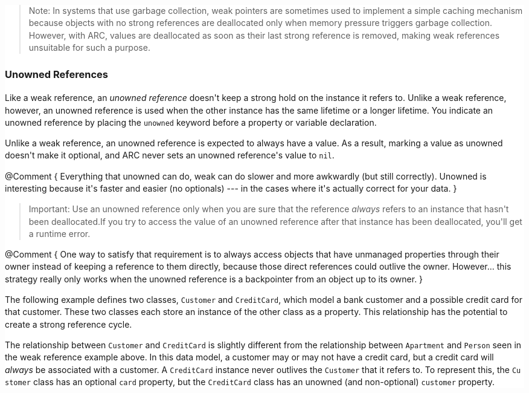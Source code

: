 > Note: In systems that use garbage collection,
> weak pointers are sometimes used to implement a simple caching mechanism
> because objects with no strong references are deallocated
> only when memory pressure triggers garbage collection.
> However, with ARC, values are deallocated
> as soon as their last strong reference is removed,
> making weak references unsuitable for such a purpose.

### Unowned References

Like a weak reference,
an *unowned reference* doesn't keep
a strong hold on the instance it refers to.
Unlike a weak reference, however,
an unowned reference is used when the other instance
has the same lifetime or a longer lifetime.
You indicate an unowned reference by placing the `unowned` keyword
before a property or variable declaration.

Unlike a weak reference,
an unowned reference is expected to always have a value.
As a result,
marking a value as unowned doesn't make it optional,
and ARC never sets an unowned reference's value to `nil`.

@Comment {
  Everything that unowned can do, weak can do slower and more awkwardly
  (but still correctly).
  Unowned is interesting because it's faster and easier (no optionals) ---
  in the cases where it's actually correct for your data.
}

> Important: Use an unowned reference only when you are sure that
> the reference *always* refers to an instance that hasn't been deallocated.If you try to access the value of an unowned reference
> after that instance has been deallocated,
> you'll get a runtime error.

@Comment {
  One way to satisfy that requirement is to
  always access objects that have unmanaged properties through their owner
  instead of keeping a reference to them directly,
  because those direct references could outlive the owner.
  However... this strategy really only works when the unowned reference
  is a backpointer from an object up to its owner.
}

The following example defines two classes, `Customer` and `CreditCard`,
which model a bank customer and a possible credit card for that customer.
These two classes each store an instance of the other class as a property.
This relationship has the potential to create a strong reference cycle.

The relationship between `Customer` and `CreditCard` is slightly different from
the relationship between `Apartment` and `Person`
seen in the weak reference example above.
In this data model, a customer may or may not have a credit card,
but a credit card will *always* be associated with a customer.
A `CreditCard` instance never outlives the `Customer` that it refers to.
To represent this, the `Customer` class has an optional `card` property,
but the `CreditCard` class has an unowned (and non-optional) `customer` property.
